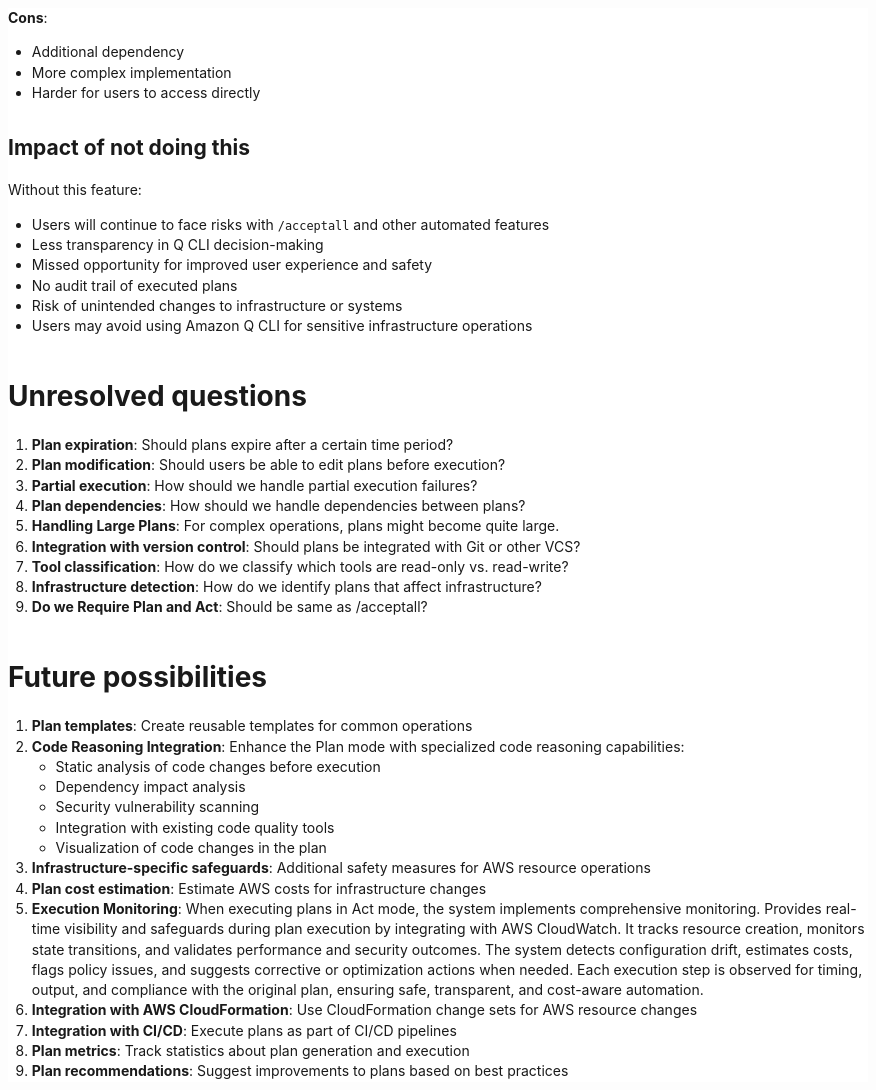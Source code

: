 **Cons**:
- Additional dependency
- More complex implementation
- Harder for users to access directly

## Impact of not doing this

Without this feature:
- Users will continue to face risks with `/acceptall` and other automated features
- Less transparency in  Q CLI decision-making
- Missed opportunity for improved user experience and safety
- No audit trail of executed plans
- Risk of unintended changes to infrastructure or systems
- Users may avoid using Amazon Q CLI for sensitive infrastructure operations

# Unresolved questions

[unresolved-questions]: #unresolved-questions

1. **Plan expiration**: Should plans expire after a certain time period?
2. **Plan modification**: Should users be able to edit plans before execution?
3. **Partial execution**: How should we handle partial execution failures?
4. **Plan dependencies**: How should we handle dependencies between plans?
5. **Handling Large Plans**: For complex operations, plans might become quite large.
7. **Integration with version control**: Should plans be integrated with Git or other VCS?
8. **Tool classification**: How do we classify which tools are read-only vs. read-write?
9. **Infrastructure detection**: How do we identify plans that affect infrastructure?
10. **Do we Require Plan and Act**: Should be same as /acceptall?

# Future possibilities

[future-possibilities]: #future-possibilities

1. **Plan templates**: Create reusable templates for common operations
2. **Code Reasoning Integration**: Enhance the Plan mode with specialized code reasoning capabilities:
    - Static analysis of code changes before execution
    - Dependency impact analysis
    - Security vulnerability scanning
    - Integration with existing code quality tools
    - Visualization of code changes in the plan
3. **Infrastructure-specific safeguards**: Additional safety measures for AWS resource operations
4. **Plan cost estimation**: Estimate AWS costs for infrastructure changes
5. **Execution Monitoring**: When executing plans in Act mode, the system implements comprehensive monitoring. Provides real-time visibility and safeguards during plan execution by integrating with AWS CloudWatch. It tracks resource creation, monitors state transitions, and validates performance and security outcomes. The system detects configuration drift, estimates costs, flags policy issues, and suggests corrective or optimization actions when needed. Each execution step is observed for timing, output, and compliance with the original plan, ensuring safe, transparent, and cost-aware automation.
6. **Integration with AWS CloudFormation**: Use CloudFormation change sets for AWS resource changes
7. **Integration with CI/CD**: Execute plans as part of CI/CD pipelines
9. **Plan metrics**: Track statistics about plan generation and execution
10. **Plan recommendations**: Suggest improvements to plans based on best practices 

[summary]: #summary
[motivation]: #motivation
[guide-level-explanation]: #guide-level-explanation
[drawbacks]: #drawbacks
[rationale-and-alternatives]: #rationale-and-alternatives